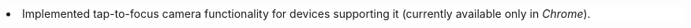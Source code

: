 <li>Implemented tap-to-focus camera functionality for devices supporting it (currently available only in <em>Chrome</em>).</li>
